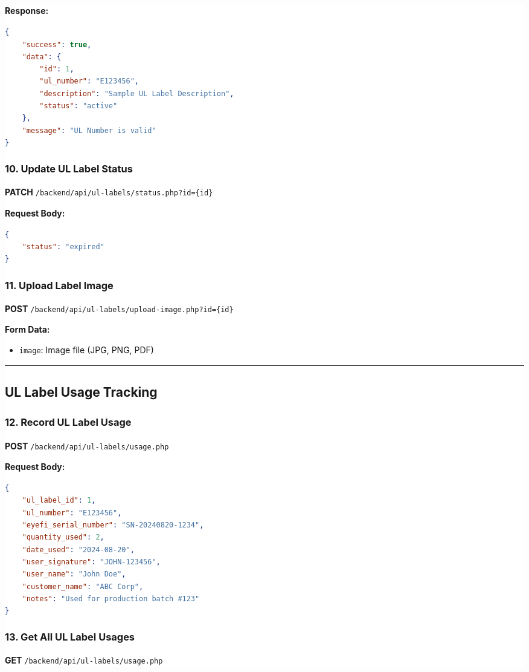 **Response:**
```json
{
    "success": true,
    "data": {
        "id": 1,
        "ul_number": "E123456",
        "description": "Sample UL Label Description",
        "status": "active"
    },
    "message": "UL Number is valid"
}
```

### 10. Update UL Label Status
**PATCH** `/backend/api/ul-labels/status.php?id={id}`

**Request Body:**
```json
{
    "status": "expired"
}
```

### 11. Upload Label Image
**POST** `/backend/api/ul-labels/upload-image.php?id={id}`

**Form Data:**
- `image`: Image file (JPG, PNG, PDF)

---

## UL Label Usage Tracking

### 12. Record UL Label Usage
**POST** `/backend/api/ul-labels/usage.php`

**Request Body:**
```json
{
    "ul_label_id": 1,
    "ul_number": "E123456",
    "eyefi_serial_number": "SN-20240820-1234",
    "quantity_used": 2,
    "date_used": "2024-08-20",
    "user_signature": "JOHN-123456",
    "user_name": "John Doe",
    "customer_name": "ABC Corp",
    "notes": "Used for production batch #123"
}
```

### 13. Get All UL Label Usages
**GET** `/backend/api/ul-labels/usage.php`
